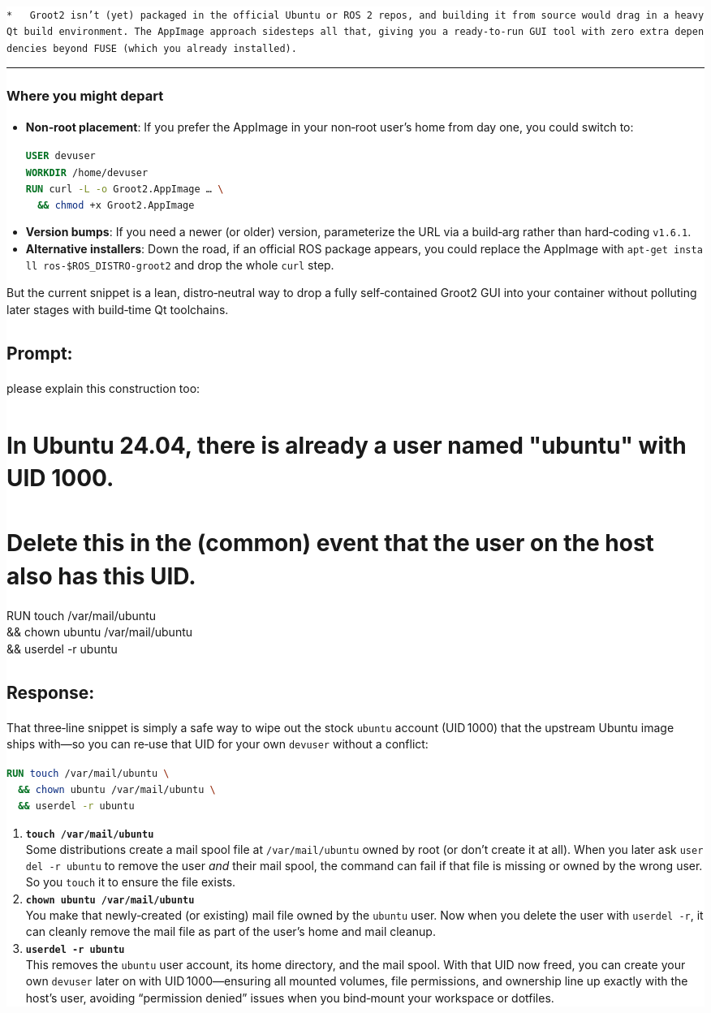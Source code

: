     *   Groot2 isn’t (yet) packaged in the official Ubuntu or ROS 2 repos, and building it from source would drag in a heavy Qt build environment. The AppImage approach sidesteps all that, giving you a ready‑to‑run GUI tool with zero extra dependencies beyond FUSE (which you already installed).

* * *

### Where you might depart

*   **Non‑root placement**: If you prefer the AppImage in your non‑root user’s home from day one, you could switch to:
    ```dockerfile
    USER devuser
    WORKDIR /home/devuser
    RUN curl -L -o Groot2.AppImage … \
      && chmod +x Groot2.AppImage
    ```
*   **Version bumps**: If you need a newer (or older) version, parameterize the URL via a build‑arg rather than hard‑coding `v1.6.1`.
*   **Alternative installers**: Down the road, if an official ROS package appears, you could replace the AppImage with `apt-get install ros-$ROS_DISTRO-groot2` and drop the whole `curl` step.

But the current snippet is a lean, distro‑neutral way to drop a fully self‑contained Groot2 GUI into your container without polluting later stages with build‐time Qt toolchains.

## Prompt:
please explain this construction too:
# In Ubuntu 24.04, there is already a user named "ubuntu" with UID 1000.
# Delete this in the (common) event that the user on the host also has this UID.
RUN touch /var/mail/ubuntu \
    && chown ubuntu /var/mail/ubuntu \
    && userdel -r ubuntu

## Response:
That three‑line snippet is simply a safe way to wipe out the stock `ubuntu` account (UID 1000) that the upstream Ubuntu image ships with—so you can re‑use that UID for your own `devuser` without a conflict:

```dockerfile
RUN touch /var/mail/ubuntu \
  && chown ubuntu /var/mail/ubuntu \
  && userdel -r ubuntu
```

1.  **`touch /var/mail/ubuntu`**  
    Some distributions create a mail spool file at `/var/mail/ubuntu` owned by root (or don’t create it at all). When you later ask `userdel -r ubuntu` to remove the user _and_ their mail spool, the command can fail if that file is missing or owned by the wrong user. So you `touch` it to ensure the file exists.
2.  **`chown ubuntu /var/mail/ubuntu`**  
    You make that newly‑created (or existing) mail file owned by the `ubuntu` user. Now when you delete the user with `userdel -r`, it can cleanly remove the mail file as part of the user’s home and mail cleanup.
3.  **`userdel -r ubuntu`**  
    This removes the `ubuntu` user account, its home directory, and the mail spool. With that UID now freed, you can create your own `devuser` later on with UID 1000—ensuring all mounted volumes, file permissions, and ownership line up exactly with the host’s user, avoiding “permission denied” issues when you bind‑mount your workspace or dotfiles.
